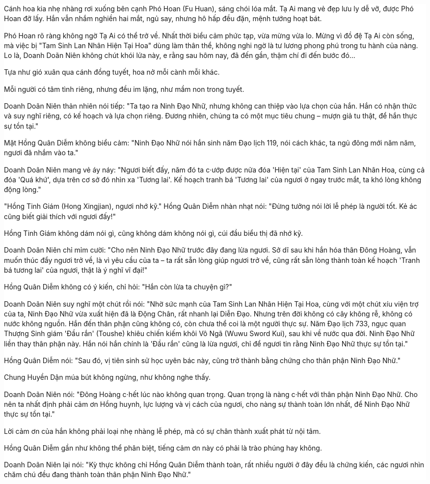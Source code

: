 Cánh hoa kia nhẹ nhàng rơi xuống bên cạnh Phó Hoan (Fu Huan), sáng chói lóa mắt. Tạ Ai mang vẻ đẹp lưu ly dễ vỡ, được Phó Hoan đỡ lấy. Hắn vẫn nhắm nghiền hai mắt, ngủ say, nhưng hô hấp đều đặn, mệnh tướng hoạt bát.

Phó Hoan rõ ràng không ngờ Tạ Ai có thể trở về. Nhất thời biểu cảm phức tạp, vừa mừng vừa lo. Mừng vì đồ đệ Tạ Ai còn sống, mà việc bị "Tam Sinh Lan Nhân Hiện Tại Hoa" dùng làm thân thể, không nghi ngờ là tư lương phong phú trong tu hành của nàng. Lo là, Doanh Doãn Niên không chút khói lửa này, e rằng sau hôm nay, đã đến gần, thậm chí đi đến bước đó...

Tựa như gió xuân qua cánh đồng tuyết, hoa nở mỗi cành mỗi khác.

Mỗi người có tâm tình riêng, nhưng đều im lặng, như mầm non trong tuyết.

Doanh Doãn Niên thản nhiên nói tiếp: "Ta tạo ra Ninh Đạo Nhữ, nhưng không can thiệp vào lựa chọn của hắn. Hắn có nhận thức và suy nghĩ riêng, có kế hoạch và lựa chọn riêng. Đương nhiên, chúng ta có một mục tiêu chung – mượn giả tu thật, để hắn thực sự tồn tại."

Mặt Hồng Quân Diễm không biểu cảm: "Ninh Đạo Nhữ nói hắn sinh năm Đạo lịch 119, nói cách khác, ta ngủ đông mới năm năm, ngươi đã nhắm vào ta."

Doanh Doãn Niên mang vẻ áy náy: "Ngươi biết đấy, năm đó ta c·ướp được nửa đóa 'Hiện tại' của Tam Sinh Lan Nhân Hoa, cùng cả đóa 'Quá khứ', dựa trên cơ sở đó nhìn xa 'Tương lai'. Kế hoạch tranh bá 'Tương lai' của ngươi ở ngay trước mắt, ta khó lòng không động lòng."

"Hồng Tinh Giám (Hong Xingjian), ngươi nhớ kỹ." Hồng Quân Diễm nhàn nhạt nói: "Đừng tưởng nói lời lễ phép là người tốt. Kẻ ác cũng biết giải thích với ngươi đấy!"

Hồng Tinh Giám không dám nói gì, cũng không dám không nói gì, cúi đầu biểu thị đã nhớ kỹ.

Doanh Doãn Niên chỉ mỉm cười: "Cho nên Ninh Đạo Nhữ trước đây đang lừa ngươi. Sở dĩ sau khi hắn hóa thân Đông Hoàng, vẫn muốn thúc đẩy ngươi trở về, là vì yêu cầu của ta – ta rất sẵn lòng giúp ngươi trở về, cũng rất sẵn lòng thành toàn kế hoạch 'Tranh bá tương lai' của ngươi, thật là ý nghĩ vĩ đại!"

Hồng Quân Diễm không có ý kiến, chỉ hỏi: "Hắn còn lừa ta chuyện gì?"

Doanh Doãn Niên suy nghĩ một chút rồi nói: "Nhờ sức mạnh của Tam Sinh Lan Nhân Hiện Tại Hoa, cùng với một chút xíu viện trợ của ta, Ninh Đạo Nhữ vừa xuất hiện đã là Động Chân, rất nhanh lại Diễn Đạo. Nhưng trên đời không có cây không rễ, không có nước không nguồn. Hắn đến thân phận cũng không có, còn chưa thể coi là một người thực sự. Năm Đạo lịch 733, ngục quan Thượng Sinh giám 'Đầu rắn' (Toushe) khiêu chiến kiếm khôi Vô Ngã (Wuwu Sword Kui), sau khi về nước qua đời. Ninh Đạo Nhữ liền thay thân phận này. Hắn nói hắn chính là 'Đầu rắn' cũng là lừa ngươi, chỉ để ngươi tin rằng Ninh Đạo Nhữ thực sự tồn tại."

Hồng Quân Diễm nói: "Sau đó, vị tiên sinh sử học uyên bác này, cũng trở thành bằng chứng cho thân phận Ninh Đạo Nhữ."

Chung Huyền Dận múa bút không ngừng, như không nghe thấy.

Doanh Doãn Niên nói: "Đông Hoàng c·hết lúc nào không quan trọng. Quan trọng là nàng c·hết với thân phận Ninh Đạo Nhữ. Cho nên ta nhất định phải cảm ơn Hồng huynh, lực lượng và vị cách của ngươi, cho nàng sự thành toàn lớn nhất, để Ninh Đạo Nhữ thực sự tồn tại."

Lời cảm ơn của hắn không phải loại nhẹ nhàng lễ phép, mà có sự chân thành xuất phát từ nội tâm.

Hồng Quân Diễm gần như không thể phân biệt, tiếng cảm ơn này có phải là trào phúng hay không.

Doanh Doãn Niên lại nói: "Kỳ thực không chỉ Hồng Quân Diễm thành toàn, rất nhiều người ở đây đều là chứng kiến, các ngươi nhìn chăm chú đều đang thành toàn thân phận Ninh Đạo Nhữ."
